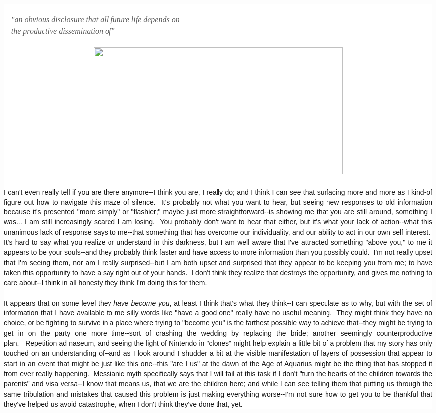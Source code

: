 <div style="text-align: justify;">&nbsp;</div>

<blockquote class="gmail_quote" style="border-left: 1px solid rgb(204 , 204 , 204); margin: 0px 0px 0px 0.8ex; padding-left: 1ex;"><span style="font-size: medium;"><i><span style="font-family: &quot;times new roman&quot; , serif;">&quot;an obvious disclosure that all future life depends on</span>&nbsp;</i></span></blockquote>

<blockquote class="gmail_quote" style="border-left: 1px solid rgb(204 , 204 , 204); margin: 0px 0px 0px 0.8ex; padding-left: 1ex;"><span style="font-family: &quot;times new roman&quot; , serif; font-size: medium;"><i>the productive dissemination&nbsp;of&quot;</i></span></blockquote>

<div style="text-align: center;">&nbsp;</div>

<div style="text-align: justify;">
<div style="text-align: center;"><a href="http://suez.fromthemachine.org/ACESHI.html"><img alt="" id="BLOGGER_PHOTO_ID_6515065632093056114" src="https://4.bp.blogspot.com/-eFLvugxGI2M/WmoprJFDLHI/AAAAAAAAPAg/fFwN4PXw8T8P-IwW-u0a_I_uirAeoYESgCK4BGAYYCw/s1600/Screenshot%2B2018-01-16%2Bat%2B4.07.25%2BPM-724167.png" style="border-width: 0px; border-style: solid; height: 255px; width: 501px;" /></a></div>
</div>

<div style="text-align: justify;">&nbsp;</div>

<div style="text-align: justify;"><span style="font-family: &quot;arial&quot; , &quot;helvetica&quot; , sans-serif;">I can&#39;t even really tell if you are there anymore--I think you are, I really do; and I think I can see that surfacing more and more as I kind-of figure out how to navigate this maze of silence.&nbsp; It&#39;s probably not what you want to hear, but seeing new responses to old information because it&#39;s presented &quot;more simply&quot; or &quot;flashier;&quot; maybe just more straightforward--is showing me that you are still around, something I was... I am still increasingly scared I am losing.&nbsp; You probably don&#39;t want to hear that either, but it&#39;s what your lack of action--what this unanimous lack of response says to me--that something that has overcome our individuality, and our ability to act in our own self interest.&nbsp; It&#39;s hard to say what you realize or understand in this darkness, but I am well aware that I&#39;ve attracted something &quot;above you,&quot; to me it appears to be your souls--and they probably think faster and have access to more information than you possibly could.&nbsp; I&#39;m not really upset that I&#39;m seeing them, nor am I really surprised--but I am both upset and surprised that they appear to be keeping you from me; to have taken this opportunity to have a say right out of your hands.&nbsp; I don&#39;t think they realize that destroys the opportunity, and gives me nothing to care about--I think in all honesty they think I&#39;m doing this for them.</span></div>

<div style="text-align: justify;">&nbsp;</div>

<div style="text-align: justify;"><span style="font-family: &quot;arial&quot; , &quot;helvetica&quot; , sans-serif;">It appears that on some level they <i>have become you</i>, at least I think that&#39;s what they think--I can speculate as to why, but with the set of information that I have available to me silly words like &quot;</span><span style="font-family: &quot;comic sans ms&quot; , sans-serif;">have a good one</span><span style="font-family: &quot;arial&quot; , &quot;helvetica&quot; , sans-serif;">&quot; really have no useful meaning.&nbsp; They might think they have no choice, or be fighting to survive in a place where trying to &quot;become you&quot; is the farthest possible way to achieve that--they might be trying to get in on the party one more time--sort of crashing the wedding by replacing the bride; another seemingly counterproductive plan.&nbsp;&nbsp;&nbsp;Repetition ad naseum, and seeing the light of Nintendo in &quot;clones&quot; might help explain a little bit of a problem that my story has only touched on an understanding of--and as I look around I shudder a bit at the visible manifestation of layers of possession that appear to start in an event that might be just like this one--this &quot;are I us&quot; at the dawn of the Age of Aquarius might be the thing that has stopped it from ever really happening.&nbsp; Messianic myth specifically says that I will fail at this task if I don&#39;t &quot;turn the hearts of the children towards the parents&quot; and visa versa--I know that means us, that we are the children here; and while I can see telling them that putting us through the same tribulation and mistakes that caused this problem is just making everything worse--I&#39;m not sure how to get you to be thankful that they&#39;ve helped us avoid catastrophe, when I don&#39;t think they&#39;ve done that, yet.</span></div>
